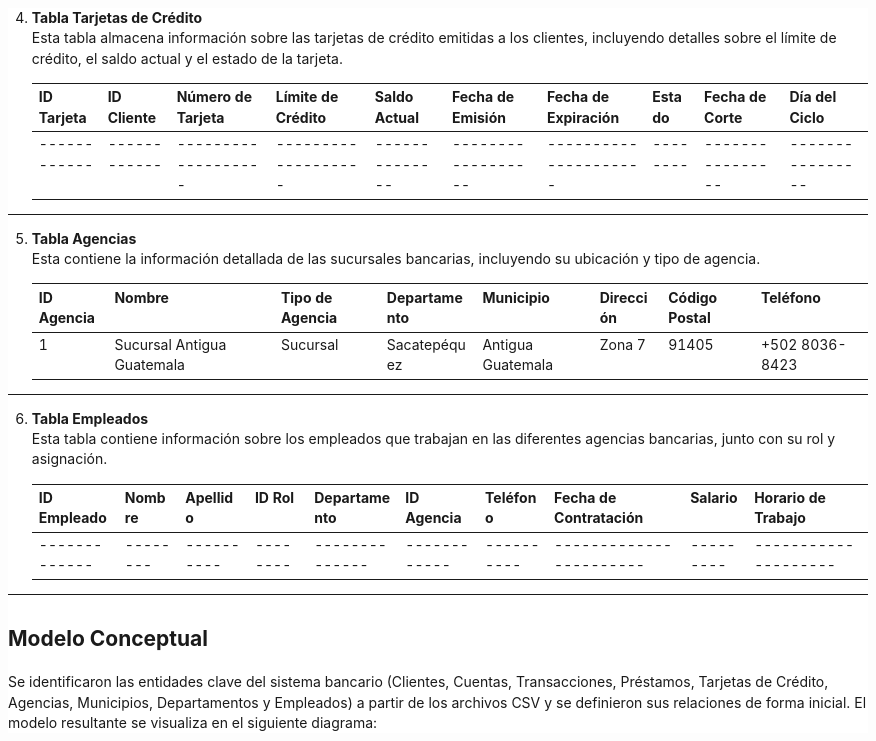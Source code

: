 4. **Tabla Tarjetas de Crédito**  
   Esta tabla almacena información sobre las tarjetas de crédito emitidas a los clientes, incluyendo detalles sobre el límite de crédito, el saldo actual y el estado de la tarjeta.

   | ID Tarjeta | ID Cliente | Número de Tarjeta | Límite de Crédito | Saldo Actual | Fecha de Emisión | Fecha de Expiración | Estado | Fecha de Corte | Día del Ciclo |
   |------------|------------|-------------------|-------------------|--------------|------------------|---------------------|--------|----------------|----------------|
   |------------|------------|-------------------|-------------------|--------------|------------------|---------------------|--------|----------------|----------------|


---

5. **Tabla Agencias**  
   Esta contiene la información detallada de las sucursales bancarias, incluyendo su ubicación y tipo de agencia.

   | ID Agencia | Nombre                    | Tipo de Agencia | Departamento | Municipio         | Dirección  | Código Postal | Teléfono        |
   |------------|---------------------------|-----------------|--------------|-------------------|------------|---------------|-----------------|
   | 1          | Sucursal Antigua Guatemala | Sucursal        | Sacatepéquez | Antigua Guatemala  | Zona 7     | 91405         | +502 8036-8423  |

---

6. **Tabla Empleados**  
   Esta tabla contiene información sobre los empleados que trabajan en las diferentes agencias bancarias, junto con su rol y asignación.

   | ID Empleado | Nombre | Apellido | ID Rol | Departamento | ID Agencia | Teléfono | Fecha de Contratación | Salario | Horario de Trabajo |
   |-------------|--------|----------|--------|--------------|------------|----------|-----------------------|---------|--------------------|
   |-------------|--------|----------|--------|--------------|------------|----------|-----------------------|---------|--------------------|

---

## Modelo Conceptual

Se identificaron las entidades clave del sistema bancario (Clientes, Cuentas, Transacciones, Préstamos, Tarjetas de Crédito, Agencias, Municipios, Departamentos y Empleados) a partir de los archivos CSV y se definieron sus relaciones de forma inicial. El modelo resultante se visualiza en el siguiente diagrama:
